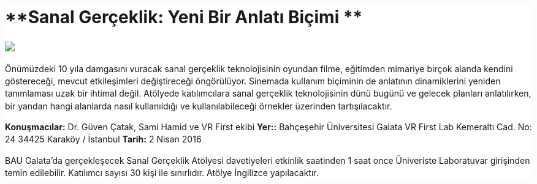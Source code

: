 
# **Sanal Gerçeklik: Yeni Bir Anlatı Biçimi	**
<img src="/images/posts/vr-image.jpg" style="width: 100%;"/>

Önümüzdeki 10 yıla damgasını vuracak sanal gerçeklik teknolojisinin oyundan filme, eğitimden mimariye birçok alanda kendini göstereceği, mevcut etkileşimleri değiştireceği öngörülüyor. Sinemada kullanım biçiminin de anlatının dinamiklerini yeniden tanımlaması uzak bir ihtimal değil. Atölyede katılımcılara sanal gerçeklik teknolojisinin dünü bugünü ve gelecek planları anlatılırken, bir yandan hangi alanlarda nasıl kullanıldığı ve kullanılabileceği örnekler üzerinden tartışılacaktır.

**Konuşmacılar:** Dr. Güven Çatak, Sami Hamid ve VR First ekibi
**Yer::** Bahçeşehir Üniversitesi Galata VR First Lab Kemeraltı Cad. No: 24 34425 Karaköy / İstanbul 
**Tarih:** 2 Nisan 2016

BAU Galata’da gerçekleşecek Sanal Gerçeklik Atölyesi davetiyeleri etkinlik saatinden 1 saat once Üniveriste Laboratuvar girişinden temin edilebilir. Katılımcı sayısı 30 kişi ile sınırlıdır. Atölye İngilizce yapılacaktır.













